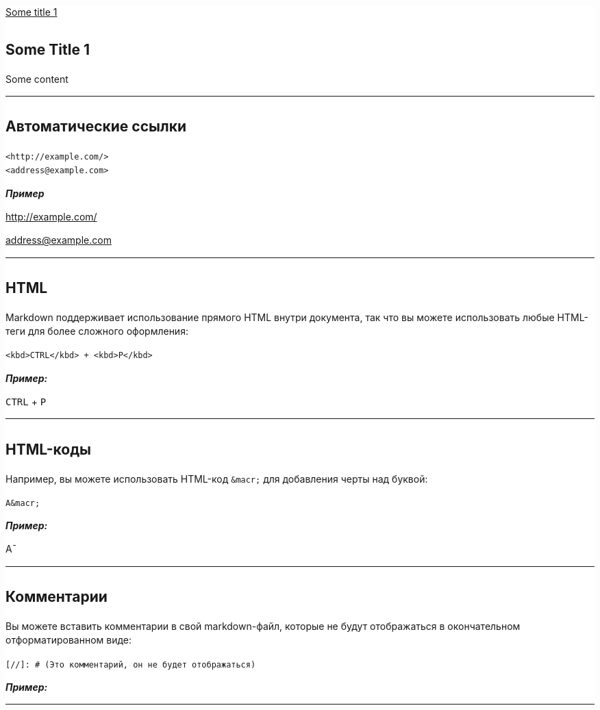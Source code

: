 [Some title 1](#some-title-1)

## Some Title 1
Some content

---

## Автоматические ссылки
```
<http://example.com/>
<address@example.com>
```
***Пример***

<http://example.com/>

<address@example.com>

---

## HTML
Markdown поддерживает использование прямого HTML внутри документа, так что вы можете использовать любые HTML-теги для более сложного оформления:
```
<kbd>CTRL</kbd> + <kbd>P</kbd>
```
***Пример:***

<kbd>CTRL</kbd> + <kbd>P</kbd>

---

## HTML-коды
Например, вы можете использовать HTML-код `&macr;` для добавления черты над буквой:
```
A&macr;
```
***Пример:***

A&macr;

---

## Комментарии
Вы можете вставить комментарии в свой markdown-файл, которые не будут отображаться в окончательном отформатированном виде:
```
[//]: # (Это комментарий, он не будет отображаться)
```
***Пример:***

[//]: # (Это комментарий, он не будет отображаться)

---
